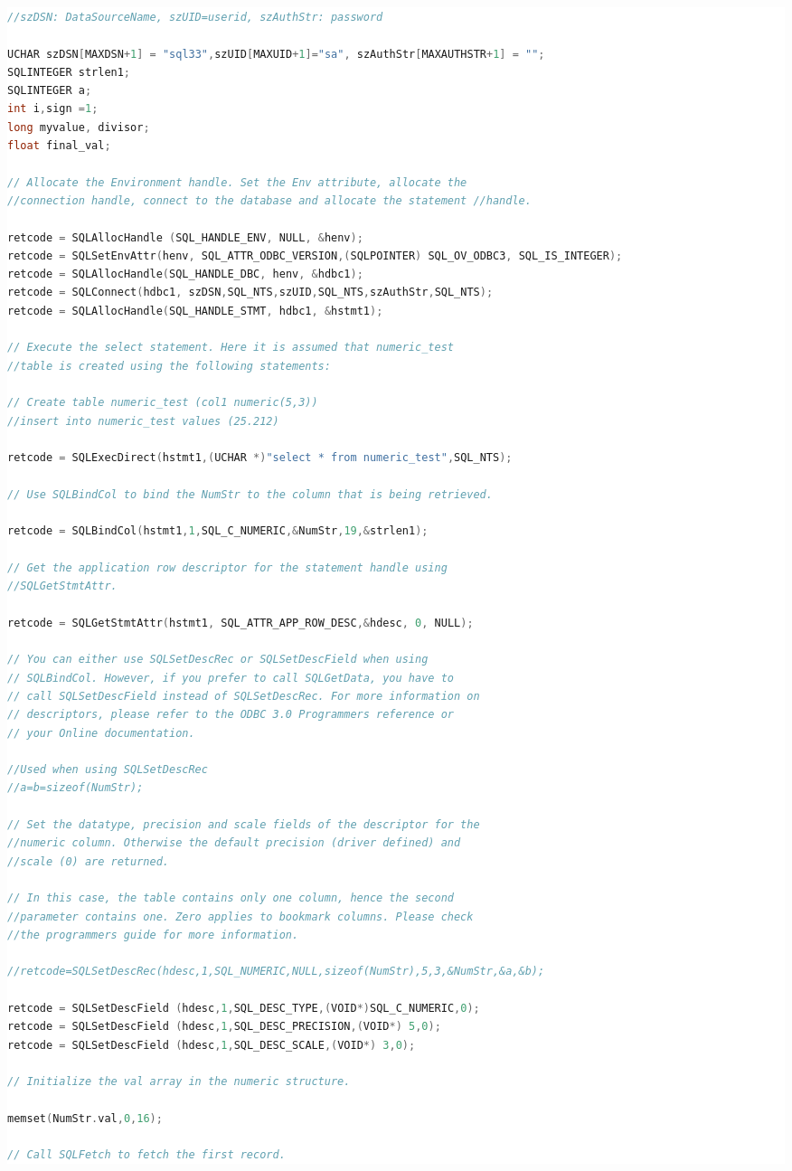 ``` C
//szDSN: DataSourceName, szUID=userid, szAuthStr: password

UCHAR szDSN[MAXDSN+1] = "sql33",szUID[MAXUID+1]="sa", szAuthStr[MAXAUTHSTR+1] = "";
SQLINTEGER strlen1;
SQLINTEGER a;
int i,sign =1;
long myvalue, divisor;
float final_val;
   
// Allocate the Environment handle. Set the Env attribute, allocate the
//connection handle, connect to the database and allocate the statement //handle.

retcode = SQLAllocHandle (SQL_HANDLE_ENV, NULL, &henv);
retcode = SQLSetEnvAttr(henv, SQL_ATTR_ODBC_VERSION,(SQLPOINTER) SQL_OV_ODBC3, SQL_IS_INTEGER);
retcode = SQLAllocHandle(SQL_HANDLE_DBC, henv, &hdbc1);
retcode = SQLConnect(hdbc1, szDSN,SQL_NTS,szUID,SQL_NTS,szAuthStr,SQL_NTS);
retcode = SQLAllocHandle(SQL_HANDLE_STMT, hdbc1, &hstmt1);

// Execute the select statement. Here it is assumed that numeric_test
//table is created using the following statements:

// Create table numeric_test (col1 numeric(5,3))
//insert into numeric_test values (25.212)

retcode = SQLExecDirect(hstmt1,(UCHAR *)"select * from numeric_test",SQL_NTS);

// Use SQLBindCol to bind the NumStr to the column that is being retrieved.

retcode = SQLBindCol(hstmt1,1,SQL_C_NUMERIC,&NumStr,19,&strlen1);

// Get the application row descriptor for the statement handle using
//SQLGetStmtAttr.

retcode = SQLGetStmtAttr(hstmt1, SQL_ATTR_APP_ROW_DESC,&hdesc, 0, NULL);

// You can either use SQLSetDescRec or SQLSetDescField when using
// SQLBindCol. However, if you prefer to call SQLGetData, you have to
// call SQLSetDescField instead of SQLSetDescRec. For more information on
// descriptors, please refer to the ODBC 3.0 Programmers reference or
// your Online documentation.

//Used when using SQLSetDescRec
//a=b=sizeof(NumStr);

// Set the datatype, precision and scale fields of the descriptor for the 
//numeric column. Otherwise the default precision (driver defined) and 
//scale (0) are returned.

// In this case, the table contains only one column, hence the second 
//parameter contains one. Zero applies to bookmark columns. Please check 
//the programmers guide for more information.

//retcode=SQLSetDescRec(hdesc,1,SQL_NUMERIC,NULL,sizeof(NumStr),5,3,&NumStr,&a,&b);

retcode = SQLSetDescField (hdesc,1,SQL_DESC_TYPE,(VOID*)SQL_C_NUMERIC,0);
retcode = SQLSetDescField (hdesc,1,SQL_DESC_PRECISION,(VOID*) 5,0);
retcode = SQLSetDescField (hdesc,1,SQL_DESC_SCALE,(VOID*) 3,0);
    
// Initialize the val array in the numeric structure.

memset(NumStr.val,0,16);
   
// Call SQLFetch to fetch the first record.
```